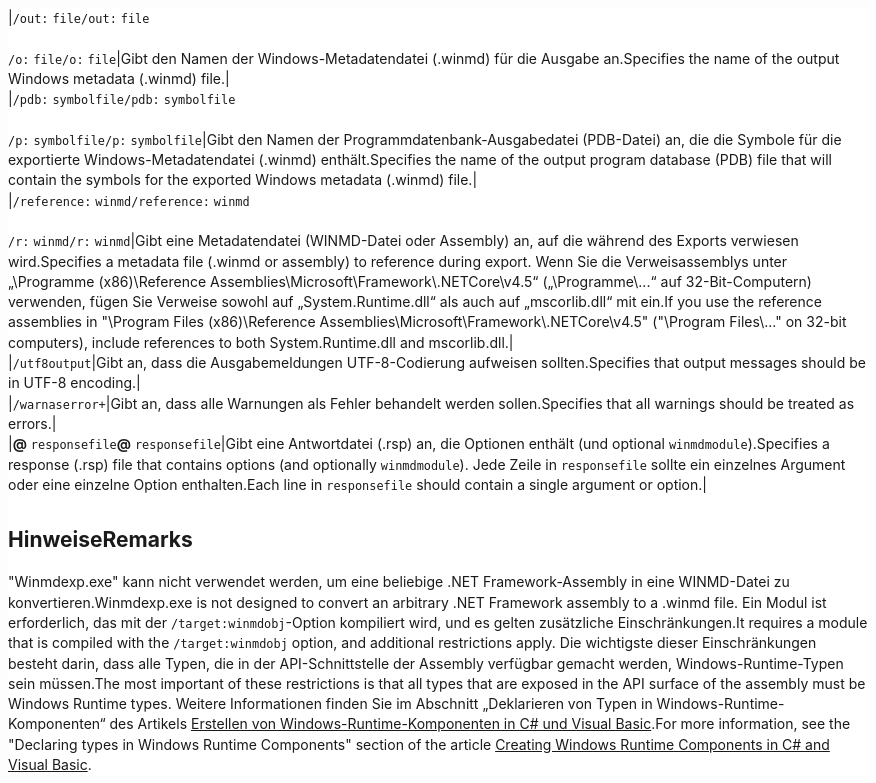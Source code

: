 |<span data-ttu-id="6325d-137">`/out:` `file`</span><span class="sxs-lookup"><span data-stu-id="6325d-137">`/out:` `file`</span></span><br /><br /> <span data-ttu-id="6325d-138">`/o:` `file`</span><span class="sxs-lookup"><span data-stu-id="6325d-138">`/o:` `file`</span></span>|<span data-ttu-id="6325d-139">Gibt den Namen der Windows-Metadatendatei (.winmd) für die Ausgabe an.</span><span class="sxs-lookup"><span data-stu-id="6325d-139">Specifies the name of the output Windows metadata (.winmd) file.</span></span>|  
|<span data-ttu-id="6325d-140">`/pdb:` `symbolfile`</span><span class="sxs-lookup"><span data-stu-id="6325d-140">`/pdb:` `symbolfile`</span></span><br /><br /> <span data-ttu-id="6325d-141">`/p:` `symbolfile`</span><span class="sxs-lookup"><span data-stu-id="6325d-141">`/p:` `symbolfile`</span></span>|<span data-ttu-id="6325d-142">Gibt den Namen der Programmdatenbank-Ausgabedatei (PDB-Datei) an, die die Symbole für die exportierte Windows-Metadatendatei (.winmd) enthält.</span><span class="sxs-lookup"><span data-stu-id="6325d-142">Specifies the name of the output program database (PDB) file that will contain the symbols for the exported Windows metadata (.winmd) file.</span></span>|  
|<span data-ttu-id="6325d-143">`/reference:` `winmd`</span><span class="sxs-lookup"><span data-stu-id="6325d-143">`/reference:` `winmd`</span></span><br /><br /> <span data-ttu-id="6325d-144">`/r:` `winmd`</span><span class="sxs-lookup"><span data-stu-id="6325d-144">`/r:` `winmd`</span></span>|<span data-ttu-id="6325d-145">Gibt eine Metadatendatei (WINMD-Datei oder Assembly) an, auf die während des Exports verwiesen wird.</span><span class="sxs-lookup"><span data-stu-id="6325d-145">Specifies a metadata file (.winmd or assembly) to reference during export.</span></span> <span data-ttu-id="6325d-146">Wenn Sie die Verweisassemblys unter „\Programme (x86)\Reference Assemblies\Microsoft\Framework\\.NETCore\v4.5“ („\Programme\\...“ auf 32-Bit-Computern) verwenden, fügen Sie Verweise sowohl auf „System.Runtime.dll“ als auch auf „mscorlib.dll“ mit ein.</span><span class="sxs-lookup"><span data-stu-id="6325d-146">If you use the reference assemblies in "\Program Files (x86)\Reference Assemblies\Microsoft\Framework\\.NETCore\v4.5" ("\Program Files\\..." on 32-bit computers), include references to both System.Runtime.dll and mscorlib.dll.</span></span>|  
|`/utf8output`|<span data-ttu-id="6325d-147">Gibt an, dass die Ausgabemeldungen UTF-8-Codierung aufweisen sollten.</span><span class="sxs-lookup"><span data-stu-id="6325d-147">Specifies that output messages should be in UTF-8 encoding.</span></span>|  
|`/warnaserror+`|<span data-ttu-id="6325d-148">Gibt an, dass alle Warnungen als Fehler behandelt werden sollen.</span><span class="sxs-lookup"><span data-stu-id="6325d-148">Specifies that all warnings should be treated as errors.</span></span>|  
|<span data-ttu-id="6325d-149">**@** `responsefile`</span><span class="sxs-lookup"><span data-stu-id="6325d-149">**@** `responsefile`</span></span>|<span data-ttu-id="6325d-150">Gibt eine Antwortdatei (.rsp) an, die Optionen enthält (und optional `winmdmodule`).</span><span class="sxs-lookup"><span data-stu-id="6325d-150">Specifies a response (.rsp) file that contains options (and optionally `winmdmodule`).</span></span> <span data-ttu-id="6325d-151">Jede Zeile in `responsefile` sollte ein einzelnes Argument oder eine einzelne Option enthalten.</span><span class="sxs-lookup"><span data-stu-id="6325d-151">Each line in `responsefile` should contain a single argument or option.</span></span>|  
  
## <a name="remarks"></a><span data-ttu-id="6325d-152">Hinweise</span><span class="sxs-lookup"><span data-stu-id="6325d-152">Remarks</span></span>  

 <span data-ttu-id="6325d-153">"Winmdexp.exe" kann nicht verwendet werden, um eine beliebige .NET Framework-Assembly in eine WINMD-Datei zu konvertieren.</span><span class="sxs-lookup"><span data-stu-id="6325d-153">Winmdexp.exe is not designed to convert an arbitrary .NET Framework assembly to a .winmd file.</span></span> <span data-ttu-id="6325d-154">Ein Modul ist erforderlich, das mit der `/target:winmdobj`-Option kompiliert wird, und es gelten zusätzliche Einschränkungen.</span><span class="sxs-lookup"><span data-stu-id="6325d-154">It requires a module that is compiled with the `/target:winmdobj` option, and additional restrictions apply.</span></span> <span data-ttu-id="6325d-155">Die wichtigste dieser Einschränkungen besteht darin, dass alle Typen, die in der API-Schnittstelle der Assembly verfügbar gemacht werden, Windows-Runtime-Typen sein müssen.</span><span class="sxs-lookup"><span data-stu-id="6325d-155">The most important of these restrictions is that all types that are exposed in the API surface of the assembly must be Windows Runtime types.</span></span> <span data-ttu-id="6325d-156">Weitere Informationen finden Sie im Abschnitt „Deklarieren von Typen in Windows-Runtime-Komponenten“ des Artikels [Erstellen von Windows-Runtime-Komponenten in C# und Visual Basic](/previous-versions/br230301(v=vs.110)).</span><span class="sxs-lookup"><span data-stu-id="6325d-156">For more information, see the "Declaring types in Windows Runtime Components" section of the article [Creating Windows Runtime Components in C# and Visual Basic](/previous-versions/br230301(v=vs.110)).</span></span>
  